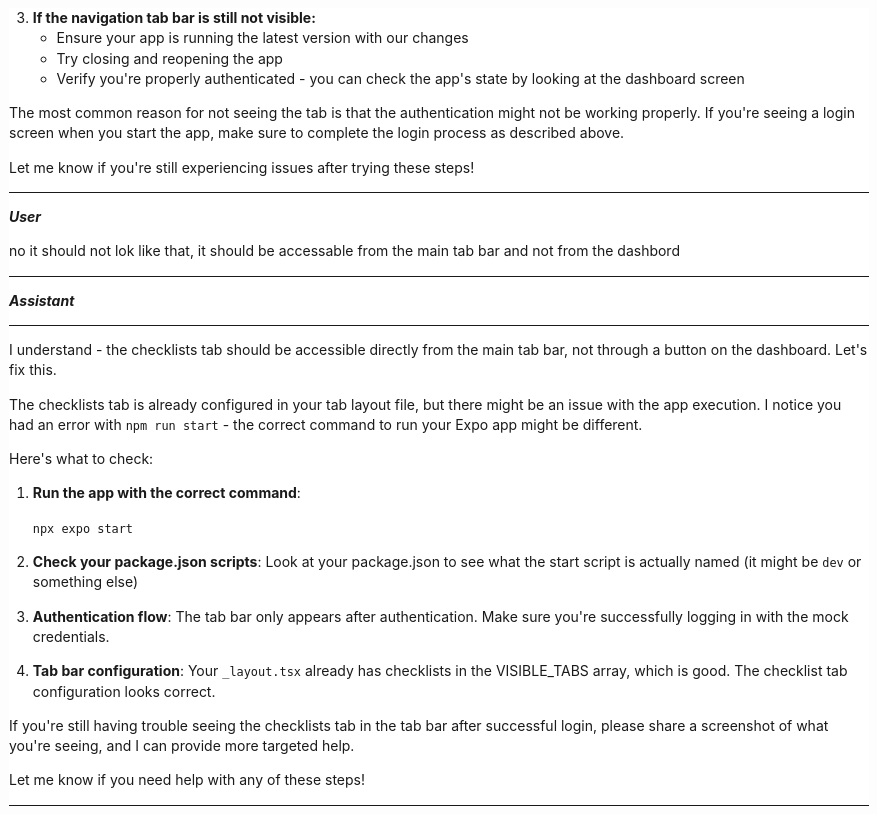 3. **If the navigation tab bar is still not visible:**
   - Ensure your app is running the latest version with our changes
   - Try closing and reopening the app
   - Verify you're properly authenticated - you can check the app's state by looking at the dashboard screen

The most common reason for not seeing the tab is that the authentication might not be working properly. If you're seeing a login screen when you start the app, make sure to complete the login process as described above.

Let me know if you're still experiencing issues after trying these steps!

---

_**User**_

no it should not lok like that, it should be accessable from the main tab bar and not from the dashbord

---

_**Assistant**_



---

I understand - the checklists tab should be accessible directly from the main tab bar, not through a button on the dashboard. Let's fix this.

The checklists tab is already configured in your tab layout file, but there might be an issue with the app execution. I notice you had an error with `npm run start` - the correct command to run your Expo app might be different.

Here's what to check:

1. **Run the app with the correct command**:
   ```
   npx expo start
   ```
   
2. **Check your package.json scripts**:
   Look at your package.json to see what the start script is actually named (it might be `dev` or something else)

3. **Authentication flow**:
   The tab bar only appears after authentication. Make sure you're successfully logging in with the mock credentials.

4. **Tab bar configuration**:
   Your `_layout.tsx` already has checklists in the VISIBLE_TABS array, which is good. The checklist tab configuration looks correct.

If you're still having trouble seeing the checklists tab in the tab bar after successful login, please share a screenshot of what you're seeing, and I can provide more targeted help.

Let me know if you need help with any of these steps!

---

